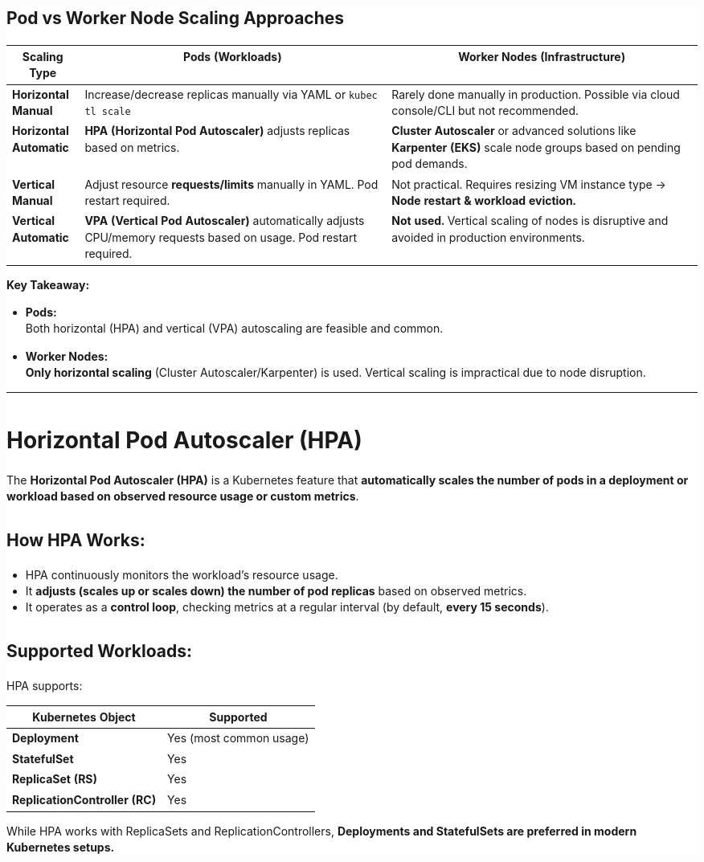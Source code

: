 

## **Pod vs Worker Node Scaling Approaches**

| **Scaling Type**    | **Pods (Workloads)**                                                                                             | **Worker Nodes (Infrastructure)**                                                                                           |
|--------------------|------------------------------------------------------------------------------------------------------------------|------------------------------------------------------------------------------------------------------------------------------|
| **Horizontal Manual**   | Increase/decrease replicas manually via YAML or `kubectl scale`                                                  | Rarely done manually in production. Possible via cloud console/CLI but not recommended.                                       |
| **Horizontal Automatic**| **HPA (Horizontal Pod Autoscaler)** adjusts replicas based on metrics.                                          | **Cluster Autoscaler** or advanced solutions like **Karpenter (EKS)** scale node groups based on pending pod demands.         |
| **Vertical Manual**     | Adjust resource **requests/limits** manually in YAML. Pod restart required.                                      | Not practical. Requires resizing VM instance type → **Node restart & workload eviction.**                                     |
| **Vertical Automatic**  | **VPA (Vertical Pod Autoscaler)** automatically adjusts CPU/memory requests based on usage. Pod restart required.| **Not used.** Vertical scaling of nodes is disruptive and avoided in production environments.                                  |


**Key Takeaway:**

- **Pods:**  
  Both horizontal (HPA) and vertical (VPA) autoscaling are feasible and common.
  
- **Worker Nodes:**  
  **Only horizontal scaling** (Cluster Autoscaler/Karpenter) is used. Vertical scaling is impractical due to node disruption.

---

# Horizontal Pod Autoscaler (HPA)

The **Horizontal Pod Autoscaler (HPA)** is a Kubernetes feature that **automatically scales the number of pods in a deployment or workload based on observed resource usage or custom metrics**.


## How HPA Works:

- HPA continuously monitors the workload’s resource usage.
- It **adjusts (scales up or scales down) the number of pod replicas** based on observed metrics.
- It operates as a **control loop**, checking metrics at a regular interval (by default, **every 15 seconds**).

## Supported Workloads:

HPA supports:

| Kubernetes Object | Supported |
|-------------------|------------|
| **Deployment**    | Yes (most common usage) |
| **StatefulSet**   | Yes |
| **ReplicaSet (RS)** | Yes |
| **ReplicationController (RC)** | Yes |

While HPA works with ReplicaSets and ReplicationControllers, **Deployments and StatefulSets are preferred in modern Kubernetes setups.**
